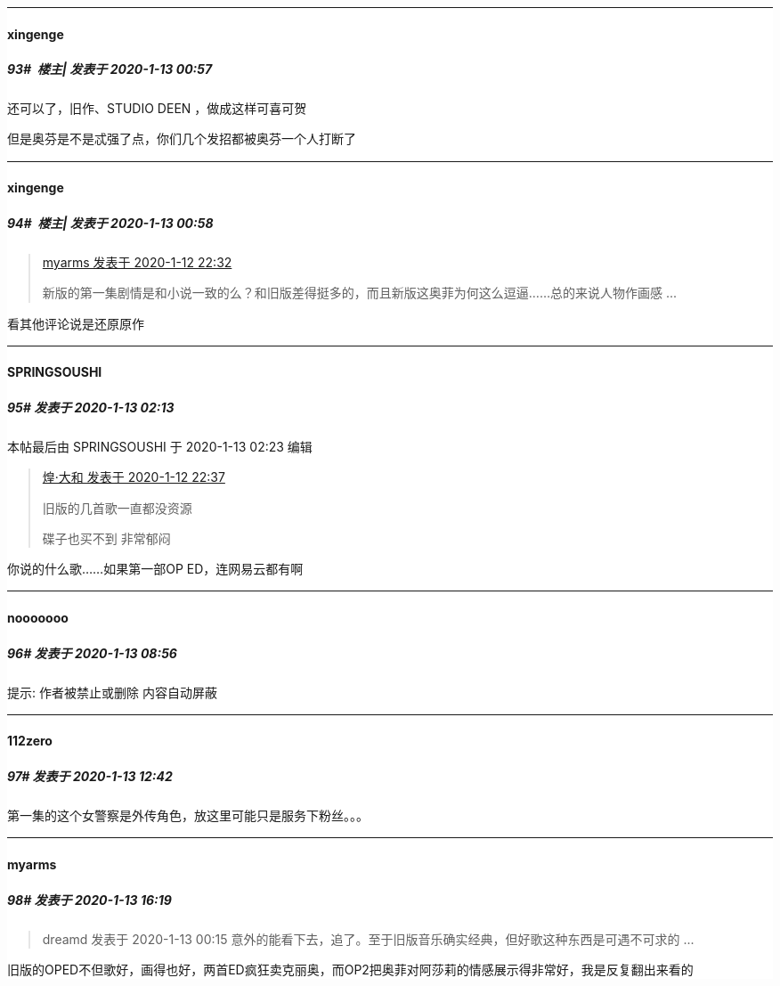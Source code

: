 *****

####  xingenge  
##### 93#         楼主| 发表于 2020-1-13 00:57

还可以了，旧作、STUDIO DEEN ，做成这样可喜可贺

但是奥芬是不是忒强了点，你们几个发招都被奥芬一个人打断了

*****

####  xingenge  
##### 94#         楼主| 发表于 2020-1-13 00:58

<blockquote><a href="httphttps://bbs.saraba1st.com/2b/forum.php?mod=redirect&amp;goto=findpost&amp;pid=46165632&amp;ptid=1589993" target="_blank">myarms 发表于 2020-1-12 22:32</a>

新版的第一集剧情是和小说一致的么？和旧版差得挺多的，而且新版这奥菲为何这么逗逼……总的来说人物作画感 ...</blockquote>
看其他评论说是还原原作

*****

####  SPRINGSOUSHI  
##### 95#       发表于 2020-1-13 02:13

 本帖最后由 SPRINGSOUSHI 于 2020-1-13 02:23 编辑 
<blockquote><a href="httphttps://bbs.saraba1st.com/2b/forum.php?mod=redirect&amp;goto=findpost&amp;pid=46165671&amp;ptid=1589993" target="_blank">煌·大和 发表于 2020-1-12 22:37</a>

旧版的几首歌一直都没资源

碟子也买不到 非常郁闷</blockquote>
你说的什么歌……如果第一部OP ED，连网易云都有啊

*****

####  nooooooo  
##### 96#       发表于 2020-1-13 08:56

提示: 作者被禁止或删除 内容自动屏蔽

*****

####  112zero  
##### 97#       发表于 2020-1-13 12:42

第一集的这个女警察是外传角色，放这里可能只是服务下粉丝。。。

*****

####  myarms  
##### 98#       发表于 2020-1-13 16:19

<blockquote>dreamd 发表于 2020-1-13 00:15
意外的能看下去，追了。至于旧版音乐确实经典，但好歌这种东西是可遇不可求的 ...</blockquote>
旧版的OPED不但歌好，画得也好，两首ED疯狂卖克丽奥，而OP2把奥菲对阿莎莉的情感展示得非常好，我是反复翻出来看的
